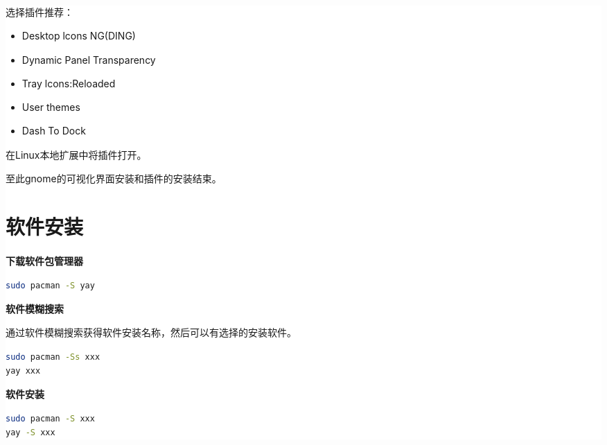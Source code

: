选择插件推荐：

- Desktop lcons NG(DING)

- Dynamic Panel Transparency

- Tray lcons:Reloaded

- User themes

- Dash To Dock

在Linux本地扩展中将插件打开。

至此gnome的可视化界面安装和插件的安装结束。

# 软件安装

**下载软件包管理器**

```bash
sudo pacman -S yay
```

**软件模糊搜索**

通过软件模糊搜索获得软件安装名称，然后可以有选择的安装软件。

```bash
sudo pacman -Ss xxx
yay xxx
```

**软件安装**

```bash
sudo pacman -S xxx
yay -S xxx
```